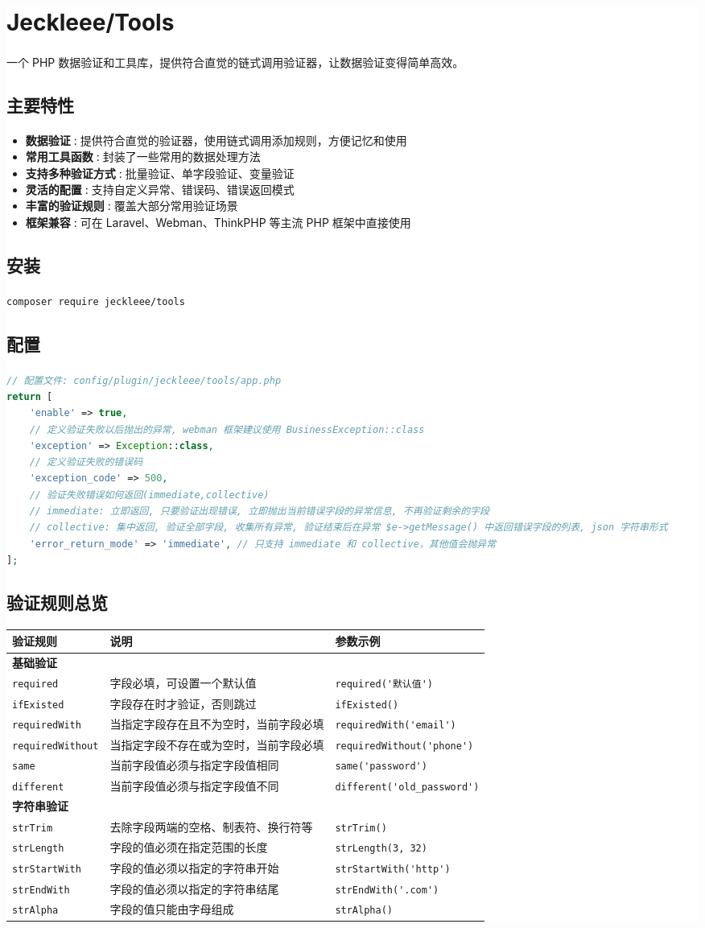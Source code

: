 # Jeckleee/Tools

一个 PHP 数据验证和工具库，提供符合直觉的链式调用验证器，让数据验证变得简单高效。

## 主要特性

- **数据验证** : 提供符合直觉的验证器，使用链式调用添加规则，方便记忆和使用
- **常用工具函数** : 封装了一些常用的数据处理方法
- **支持多种验证方式** : 批量验证、单字段验证、变量验证
- **灵活的配置** : 支持自定义异常、错误码、错误返回模式
- **丰富的验证规则** : 覆盖大部分常用验证场景
- **框架兼容** : 可在 Laravel、Webman、ThinkPHP 等主流 PHP 框架中直接使用

## 安装

```bash
composer require jeckleee/tools
```

## 配置

```php
// 配置文件: config/plugin/jeckleee/tools/app.php
return [
    'enable' => true,
    // 定义验证失败以后抛出的异常, webman 框架建议使用 BusinessException::class
    'exception' => Exception::class,
    // 定义验证失败的错误码
    'exception_code' => 500,
    // 验证失败错误如何返回(immediate,collective)
    // immediate: 立即返回, 只要验证出现错误, 立即抛出当前错误字段的异常信息, 不再验证剩余的字段
    // collective: 集中返回, 验证全部字段, 收集所有异常, 验证结束后在异常 $e->getMessage() 中返回错误字段的列表, json 字符串形式
    'error_return_mode' => 'immediate', // 只支持 immediate 和 collective，其他值会抛异常
];
```

## 验证规则总览

| 验证规则 | 说明                                                                                                                                                                                                                                                                                                        | 参数示例 |
|:---------|:----------------------------------------------------------------------------------------------------------------------------------------------------------------------------------------------------------------------------------------------------------------------------------------------------------|:---------|
| **基础验证** |
| `required` | 字段必填，可设置一个默认值                                                                                                                                                                                                                                                                                             | `required('默认值')` |
| `ifExisted` | 字段存在时才验证，否则跳过                                                                                                                                                                                                                                                                                             | `ifExisted()` |
| `requiredWith` | 当指定字段存在且不为空时，当前字段必填                                                                                                                                                                                                                                                                                       | `requiredWith('email')` |
| `requiredWithout` | 当指定字段不存在或为空时，当前字段必填                                                                                                                                                                                                                                                                                       | `requiredWithout('phone')` |
| `same` | 当前字段值必须与指定字段值相同                                                                                                                                                                                                                                                                                           | `same('password')` |
| `different` | 当前字段值必须与指定字段值不同                                                                                                                                                                                                                                                                                           | `different('old_password')` |
| **字符串验证** |
| `strTrim` | 去除字段两端的空格、制表符、换行符等                                                                                                                                                                                                                                                                                        | `strTrim()` |
| `strLength` | 字段的值必须在指定范围的长度                                                                                                                                                                                                                                                                                            | `strLength(3, 32)` |
| `strStartWith` | 字段的值必须以指定的字符串开始                                                                                                                                                                                                                                                                                           | `strStartWith('http')` |
| `strEndWith` | 字段的值必须以指定的字符串结尾                                                                                                                                                                                                                                                                                           | `strEndWith('.com')` |
| `strAlpha` | 字段的值只能由字母组成                                                                                                                                                                                                                                                                                               | `strAlpha()` |